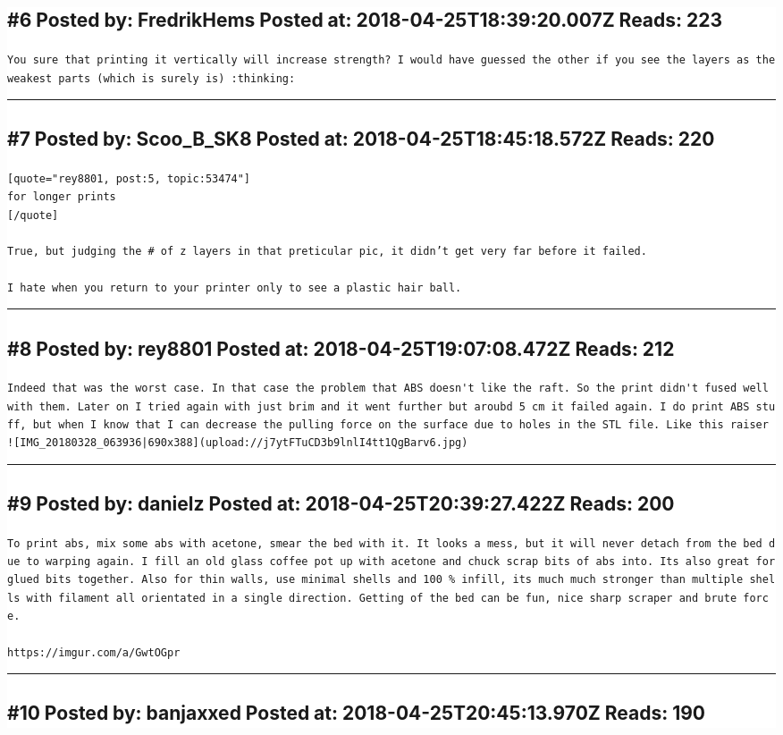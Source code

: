 ## \#6 Posted by: FredrikHems Posted at: 2018-04-25T18:39:20.007Z Reads: 223

```
You sure that printing it vertically will increase strength? I would have guessed the other if you see the layers as the weakest parts (which is surely is) :thinking:
```

---
## \#7 Posted by: Scoo_B_SK8 Posted at: 2018-04-25T18:45:18.572Z Reads: 220

```
[quote="rey8801, post:5, topic:53474"]
for longer prints
[/quote]

True, but judging the # of z layers in that preticular pic, it didn’t get very far before it failed.

I hate when you return to your printer only to see a plastic hair ball.
```

---
## \#8 Posted by: rey8801 Posted at: 2018-04-25T19:07:08.472Z Reads: 212

```
Indeed that was the worst case. In that case the problem that ABS doesn't like the raft. So the print didn't fused well with them. Later on I tried again with just brim and it went further but aroubd 5 cm it failed again. I do print ABS stuff, but when I know that I can decrease the pulling force on the surface due to holes in the STL file. Like this raiser ![IMG_20180328_063936|690x388](upload://j7ytFTuCD3b9lnlI4tt1QgBarv6.jpg)
```

---
## \#9 Posted by: danielz Posted at: 2018-04-25T20:39:27.422Z Reads: 200

```
To print abs, mix some abs with acetone, smear the bed with it. It looks a mess, but it will never detach from the bed due to warping again. I fill an old glass coffee pot up with acetone and chuck scrap bits of abs into. Its also great for glued bits together. Also for thin walls, use minimal shells and 100 % infill, its much much stronger than multiple shells with filament all orientated in a single direction. Getting of the bed can be fun, nice sharp scraper and brute force.

https://imgur.com/a/GwtOGpr
```

---
## \#10 Posted by: banjaxxed Posted at: 2018-04-25T20:45:13.970Z Reads: 190
